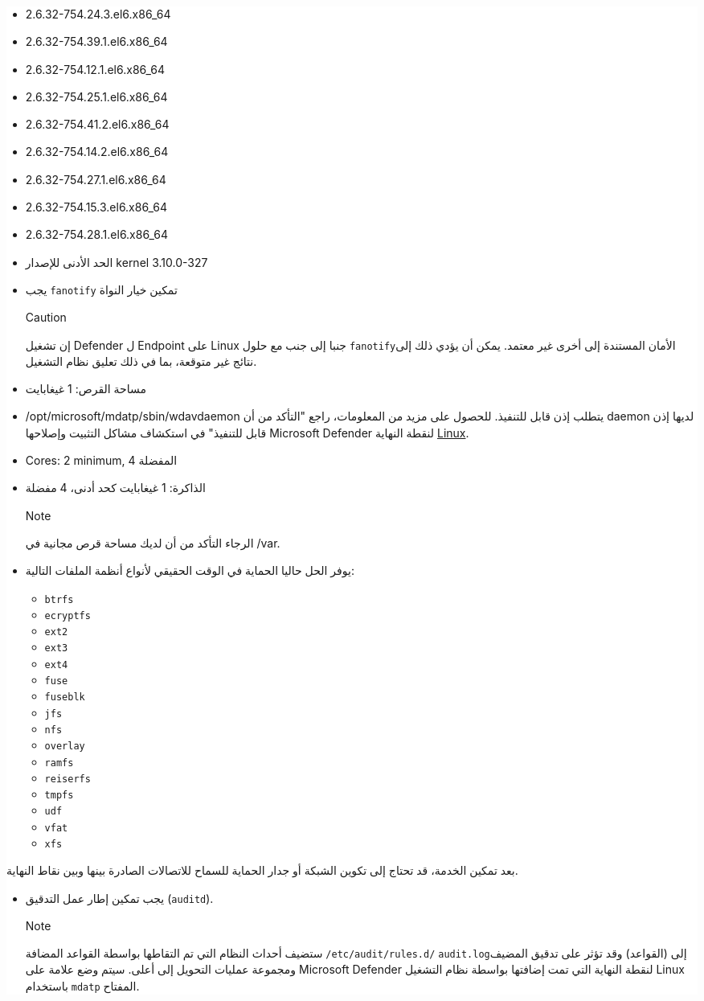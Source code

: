   - 2.6.32-754.24.3.el6.x86_64
  - 2.6.32-754.39.1.el6.x86_64
  - 2.6.32-754.12.1.el6.x86_64
  - 2.6.32-754.25.1.el6.x86_64
  - 2.6.32-754.41.2.el6.x86_64
  - 2.6.32-754.14.2.el6.x86_64
  - 2.6.32-754.27.1.el6.x86_64
  - 2.6.32-754.15.3.el6.x86_64
  - 2.6.32-754.28.1.el6.x86_64       


- الحد الأدنى للإصدار kernel 3.10.0-327

- يجب `fanotify` تمكين خيار النواة

  > [!CAUTION]
  > إن تشغيل Defender ل Endpoint على Linux جنبا إلى جنب مع حلول `fanotify`الأمان المستندة إلى أخرى غير معتمد. يمكن أن يؤدي ذلك إلى نتائج غير متوقعة، بما في ذلك تعليق نظام التشغيل.

- مساحة القرص: 1 غيغابايت

- /opt/microsoft/mdatp/sbin/wdavdaemon يتطلب إذن قابل للتنفيذ. للحصول على مزيد من المعلومات، راجع "التأكد من أن daemon لديها إذن قابل للتنفيذ" في استكشاف مشاكل التثبيت وإصلاحها Microsoft Defender لنقطة النهاية [Linux](/microsoft-365/security/defender-endpoint/linux-support-install).

- Cores: 2 minimum, 4 المفضلة

- الذاكرة: 1 غيغابايت كحد أدنى، 4 مفضلة

    > [!NOTE]
    > الرجاء التأكد من أن لديك مساحة قرص مجانية في /var.

- يوفر الحل حاليا الحماية في الوقت الحقيقي لأنواع أنظمة الملفات التالية:

  - `btrfs`
  - `ecryptfs`
  - `ext2`
  - `ext3`
  - `ext4`
  - `fuse`
  - `fuseblk`
  - `jfs`
  - `nfs`
  - `overlay`
  - `ramfs`
  - `reiserfs`
  - `tmpfs`
  - `udf`
  - `vfat`
  - `xfs`

بعد تمكين الخدمة، قد تحتاج إلى تكوين الشبكة أو جدار الحماية للسماح للاتصالات الصادرة بينها وبين نقاط النهاية.

- يجب تمكين إطار عمل التدقيق (`auditd`).

  > [!NOTE]
  > ستضيف أحداث النظام التي تم التقاطها بواسطة القواعد المضافة `/etc/audit/rules.d/` `audit.log`إلى (القواعد) وقد تؤثر على تدقيق المضيف ومجموعة عمليات التحويل إلى أعلى. سيتم وضع علامة على Microsoft Defender لنقطة النهاية التي تمت إضافتها بواسطة نظام التشغيل Linux باستخدام `mdatp` المفتاح.
